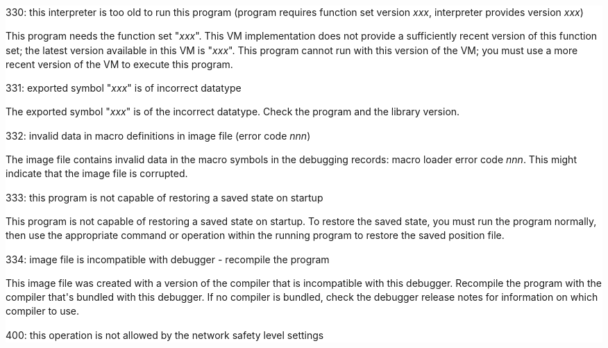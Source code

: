 <span class="errid">330: this interpreter is too old to run this program
(program requires function set version *xxx*, interpreter provides
version *xxx*)</span>

<div class="errvb">

This program needs the function set "*xxx*". This VM implementation does
not provide a sufficiently recent version of this function set; the
latest version available in this VM is "*xxx*". This program cannot run
with this version of the VM; you must use a more recent version of the
VM to execute this program.

</div>

<span class="errid">331: exported symbol "*xxx*" is of incorrect
datatype</span>

<div class="errvb">

The exported symbol "*xxx*" is of the incorrect datatype. Check the
program and the library version.

</div>

<span class="errid">332: invalid data in macro definitions in image file
(error code *nnn*)</span>

<div class="errvb">

The image file contains invalid data in the macro symbols in the
debugging records: macro loader error code *nnn*. This might indicate
that the image file is corrupted.

</div>

<span class="errid">333: this program is not capable of restoring a
saved state on startup</span>

<div class="errvb">

This program is not capable of restoring a saved state on startup. To
restore the saved state, you must run the program normally, then use the
appropriate command or operation within the running program to restore
the saved position file.

</div>

<span class="errid">334: image file is incompatible with debugger -
recompile the program</span>

<div class="errvb">

This image file was created with a version of the compiler that is
incompatible with this debugger. Recompile the program with the compiler
that's bundled with this debugger. If no compiler is bundled, check the
debugger release notes for information on which compiler to use.

</div>

<span class="errid">400: this operation is not allowed by the network
safety level settings</span>
